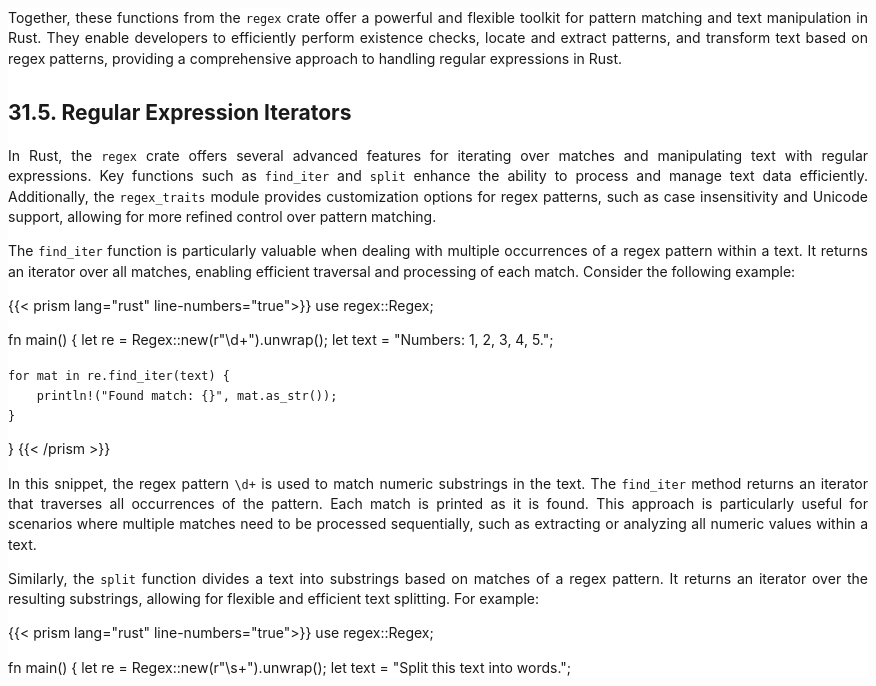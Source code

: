 <p style="text-align: justify;">
Together, these functions from the <code>regex</code> crate offer a powerful and flexible toolkit for pattern matching and text manipulation in Rust. They enable developers to efficiently perform existence checks, locate and extract patterns, and transform text based on regex patterns, providing a comprehensive approach to handling regular expressions in Rust.
</p>

## 31.5. Regular Expression Iterators
<p style="text-align: justify;">
In Rust, the <code>regex</code> crate offers several advanced features for iterating over matches and manipulating text with regular expressions. Key functions such as <code>find_iter</code> and <code>split</code> enhance the ability to process and manage text data efficiently. Additionally, the <code>regex_traits</code> module provides customization options for regex patterns, such as case insensitivity and Unicode support, allowing for more refined control over pattern matching.
</p>

<p style="text-align: justify;">
The <code>find_iter</code> function is particularly valuable when dealing with multiple occurrences of a regex pattern within a text. It returns an iterator over all matches, enabling efficient traversal and processing of each match. Consider the following example:
</p>

{{< prism lang="rust" line-numbers="true">}}
use regex::Regex;

fn main() {
    let re = Regex::new(r"\d+").unwrap();
    let text = "Numbers: 1, 2, 3, 4, 5.";
    
    for mat in re.find_iter(text) {
        println!("Found match: {}", mat.as_str());
    }
}
{{< /prism >}}
<p style="text-align: justify;">
In this snippet, the regex pattern <code>\d+</code> is used to match numeric substrings in the text. The <code>find_iter</code> method returns an iterator that traverses all occurrences of the pattern. Each match is printed as it is found. This approach is particularly useful for scenarios where multiple matches need to be processed sequentially, such as extracting or analyzing all numeric values within a text.
</p>

<p style="text-align: justify;">
Similarly, the <code>split</code> function divides a text into substrings based on matches of a regex pattern. It returns an iterator over the resulting substrings, allowing for flexible and efficient text splitting. For example:
</p>

{{< prism lang="rust" line-numbers="true">}}
use regex::Regex;

fn main() {
    let re = Regex::new(r"\s+").unwrap();
    let text = "Split this text into words.";
    